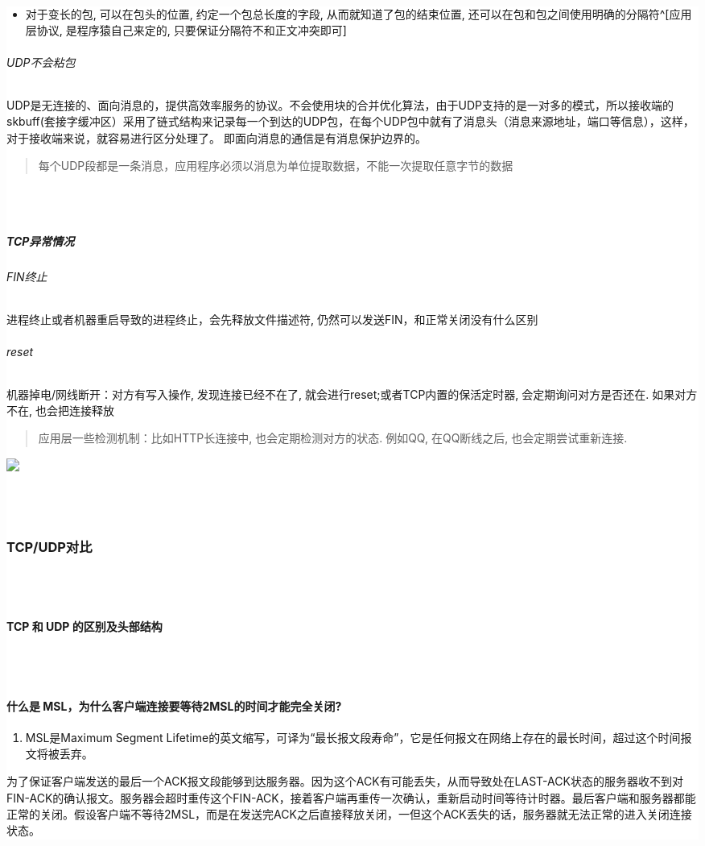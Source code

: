 - 对于变长的包, 可以在包头的位置, 约定一个包总长度的字段, 从而就知道了包的结束位置, 还可以在包和包之间使用明确的分隔符^[应用层协议, 是程序猿自己来定的, 只要保证分隔符不和正文冲突即可]

###### UDP不会粘包

UDP是无连接的、面向消息的，提供高效率服务的协议。不会使用块的合并优化算法，由于UDP支持的是一对多的模式，所以接收端的skbuff(套接字缓冲区）采用了链式结构来记录每一个到达的UDP包，在每个UDP包中就有了消息头（消息来源地址，端口等信息），这样，对于接收端来说，就容易进行区分处理了。 即面向消息的通信是有消息保护边界的。

> 每个UDP段都是一条消息，应用程序必须以消息为单位提取数据，不能一次提取任意字节的数据

<a id="TCP_exception"></a>

<br/><br/>

##### TCP异常情况

###### FIN终止

进程终止或者机器重启导致的进程终止，会先释放文件描述符, 仍然可以发送FIN，和正常关闭没有什么区别


###### reset

机器掉电/网线断开：对方有写入操作, 发现连接已经不在了, 就会进行reset;或者TCP内置的保活定时器, 会定期询问对方是否还在. 如果对方不在, 也会把连接释放

> 应用层一些检测机制：比如HTTP长连接中, 也会定期检测对方的状态. 例如QQ, 在QQ断线之后, 也会定期尝试重新连接.

<img src="https://img-blog.csdnimg.cn/20210129183339102.png" height=50>













<a id="TCP/UDP_VS"></a>

<br/><br/>


### TCP/UDP对比

<a id="TCP_UDP_distinguish_head"></a>

<br/><br/>


#### TCP 和 UDP 的区别及头部结构

<a id="MSL"></a>

<br/><br/>


#### 什么是 MSL，为什么客户端连接要等待2MSL的时间才能完全关闭?


1. MSL是Maximum Segment Lifetime的英文缩写，可译为“最长报文段寿命”，它是任何报文在网络上存在的最长时间，超过这个时间报文将被丢弃。

为了保证客户端发送的最后一个ACK报文段能够到达服务器。因为这个ACK有可能丢失，从而导致处在LAST-ACK状态的服务器收不到对FIN-ACK的确认报文。服务器会超时重传这个FIN-ACK，接着客户端再重传一次确认，重新启动时间等待计时器。最后客户端和服务器都能正常的关闭。假设客户端不等待2MSL，而是在发送完ACK之后直接释放关闭，一但这个ACK丢失的话，服务器就无法正常的进入关闭连接状态。
